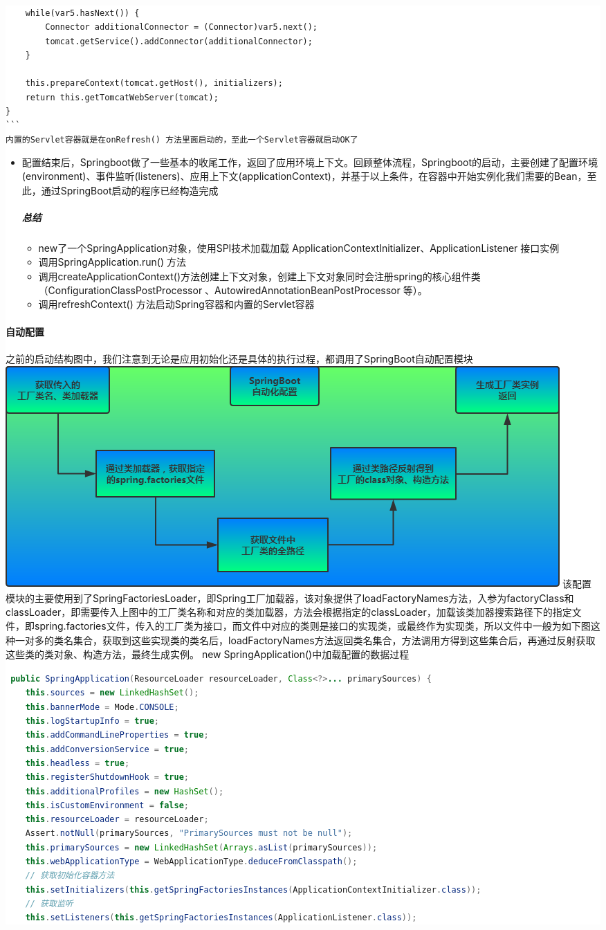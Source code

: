         while(var5.hasNext()) {
            Connector additionalConnector = (Connector)var5.next();
            tomcat.getService().addConnector(additionalConnector);
        }

        this.prepareContext(tomcat.getHost(), initializers);
        return this.getTomcatWebServer(tomcat);
    }
    ```
    内置的Servlet容器就是在onRefresh() 方法里面启动的，至此一个Servlet容器就启动OK了


* 配置结束后，Springboot做了一些基本的收尾工作，返回了应用环境上下文。回顾整体流程，Springboot的启动，主要创建了配置环境(environment)、事件监听(listeners)、应用上下文(applicationContext)，并基于以上条件，在容器中开始实例化我们需要的Bean，至此，通过SpringBoot启动的程序已经构造完成

  ##### 总结
  * new了一个SpringApplication对象，使用SPI技术加载加载 ApplicationContextInitializer、ApplicationListener 接口实例
  * 调用SpringApplication.run() 方法
  * 调用createApplicationContext()方法创建上下文对象，创建上下文对象同时会注册spring的核心组件类（ConfigurationClassPostProcessor 、AutowiredAnnotationBeanPostProcessor 等）。
  * 调用refreshContext() 方法启动Spring容器和内置的Servlet容器
#### 自动配置
之前的启动结构图中，我们注意到无论是应用初始化还是具体的执行过程，都调用了SpringBoot自动配置模块
![Spring自动化配置](./pic/Spring自动化配置.png)
该配置模块的主要使用到了SpringFactoriesLoader，即Spring工厂加载器，该对象提供了loadFactoryNames方法，入参为factoryClass和classLoader，即需要传入上图中的工厂类名称和对应的类加载器，方法会根据指定的classLoader，加载该类加器搜索路径下的指定文件，即spring.factories文件，传入的工厂类为接口，而文件中对应的类则是接口的实现类，或最终作为实现类，所以文件中一般为如下图这种一对多的类名集合，获取到这些实现类的类名后，loadFactoryNames方法返回类名集合，方法调用方得到这些集合后，再通过反射获取这些类的类对象、构造方法，最终生成实例。
new SpringApplication()中加载配置的数据过程
```java
 public SpringApplication(ResourceLoader resourceLoader, Class<?>... primarySources) {
    this.sources = new LinkedHashSet();
    this.bannerMode = Mode.CONSOLE;
    this.logStartupInfo = true;
    this.addCommandLineProperties = true;
    this.addConversionService = true;
    this.headless = true;
    this.registerShutdownHook = true;
    this.additionalProfiles = new HashSet();
    this.isCustomEnvironment = false;
    this.resourceLoader = resourceLoader;
    Assert.notNull(primarySources, "PrimarySources must not be null");
    this.primarySources = new LinkedHashSet(Arrays.asList(primarySources));
    this.webApplicationType = WebApplicationType.deduceFromClasspath();
    // 获取初始化容器方法
    this.setInitializers(this.getSpringFactoriesInstances(ApplicationContextInitializer.class));
    // 获取监听
    this.setListeners(this.getSpringFactoriesInstances(ApplicationListener.class));
```
